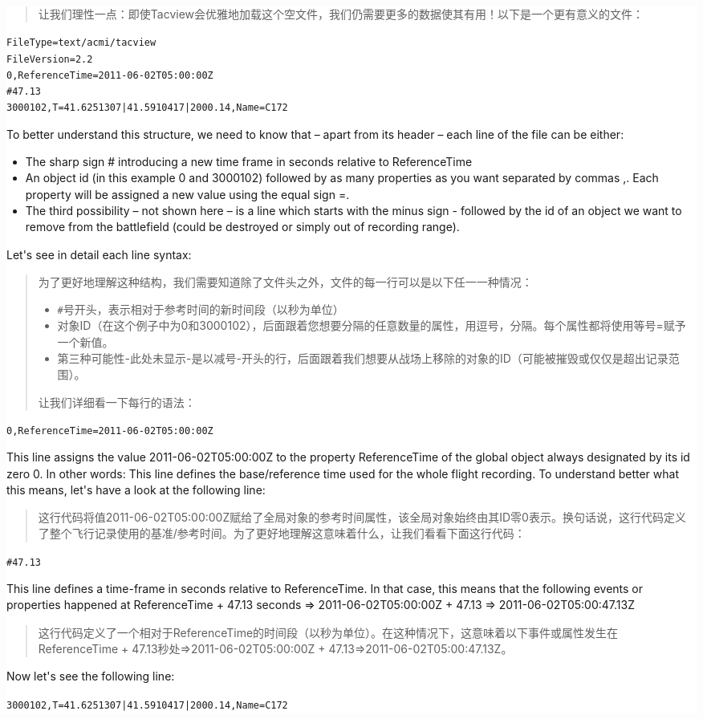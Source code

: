 > 让我们理性一点：即使Tacview会优雅地加载这个空文件，我们仍需要更多的数据使其有用！以下是一个更有意义的文件：

```
FileType=text/acmi/tacview
FileVersion=2.2
0,ReferenceTime=2011-06-02T05:00:00Z
#47.13
3000102,T=41.6251307|41.5910417|2000.14,Name=C172
```

To better understand this structure, we need to know that – apart from its header – each line of the file can be either:

-   The sharp sign # introducing a new time frame in seconds relative to ReferenceTime
-   An object id (in this example 0 and 3000102) followed by as many properties as you want separated by commas ,. Each property will be assigned a new value using the equal sign \=.
-   The third possibility – not shown here – is a line which starts with the minus sign \- followed by the id of an object we want to remove from the battlefield (could be destroyed or simply out of recording range).

Let's see in detail each line syntax:

> 为了更好地理解这种结构，我们需要知道除了文件头之外，文件的每一行可以是以下任一一种情况：
>
> - `#`号开头，表示相对于参考时间的新时间段（以秒为单位）
> - 对象ID（在这个例子中为0和3000102），后面跟着您想要分隔的任意数量的属性，用逗号，分隔。每个属性都将使用等号=赋予一个新值。
> - 第三种可能性-此处未显示-是以减号-开头的行，后面跟着我们想要从战场上移除的对象的ID（可能被摧毁或仅仅是超出记录范围）。
>
> 让我们详细看一下每行的语法：

```
0,ReferenceTime=2011-06-02T05:00:00Z
```

This line assigns the value 2011-06-02T05:00:00Z to the property ReferenceTime of the global object always designated by its id zero 0. In other words: This line defines the base/reference time used for the whole flight recording. To understand better what this means, let's have a look at the following line:

> 这行代码将值2011-06-02T05:00:00Z赋给了全局对象的参考时间属性，该全局对象始终由其ID零0表示。换句话说，这行代码定义了整个飞行记录使用的基准/参考时间。为了更好地理解这意味着什么，让我们看看下面这行代码：


```
#47.13
```

This line defines a time-frame in seconds relative to ReferenceTime. In that case, this means that the following events or properties happened at ReferenceTime + 47.13 seconds ⇒ 2011-06-02T05:00:00Z + 47.13 ⇒ 2011-06-02T05:00:47.13Z

> 这行代码定义了一个相对于ReferenceTime的时间段（以秒为单位）。在这种情况下，这意味着以下事件或属性发生在ReferenceTime + 47.13秒处⇒2011-06-02T05:00:00Z + 47.13⇒2011-06-02T05:00:47.13Z。

Now let's see the following line:

```
3000102,T=41.6251307|41.5910417|2000.14,Name=C172
```
